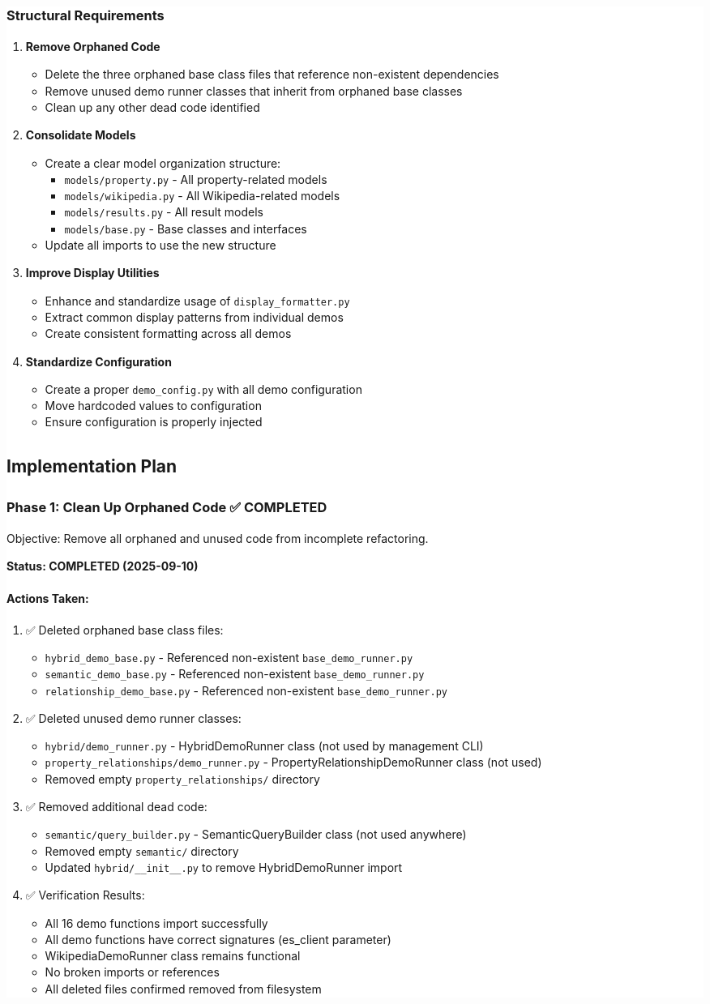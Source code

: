 ### Structural Requirements

1. **Remove Orphaned Code**
   - Delete the three orphaned base class files that reference non-existent dependencies
   - Remove unused demo runner classes that inherit from orphaned base classes
   - Clean up any other dead code identified

2. **Consolidate Models**
   - Create a clear model organization structure:
     - `models/property.py` - All property-related models
     - `models/wikipedia.py` - All Wikipedia-related models
     - `models/results.py` - All result models
     - `models/base.py` - Base classes and interfaces
   - Update all imports to use the new structure

3. **Improve Display Utilities**
   - Enhance and standardize usage of `display_formatter.py`
   - Extract common display patterns from individual demos
   - Create consistent formatting across all demos

4. **Standardize Configuration**
   - Create a proper `demo_config.py` with all demo configuration
   - Move hardcoded values to configuration
   - Ensure configuration is properly injected

## Implementation Plan

### Phase 1: Clean Up Orphaned Code ✅ COMPLETED

Objective: Remove all orphaned and unused code from incomplete refactoring.

**Status: COMPLETED (2025-09-10)**

#### Actions Taken:
1. ✅ Deleted orphaned base class files:
   - `hybrid_demo_base.py` - Referenced non-existent `base_demo_runner.py`
   - `semantic_demo_base.py` - Referenced non-existent `base_demo_runner.py`
   - `relationship_demo_base.py` - Referenced non-existent `base_demo_runner.py`

2. ✅ Deleted unused demo runner classes:
   - `hybrid/demo_runner.py` - HybridDemoRunner class (not used by management CLI)
   - `property_relationships/demo_runner.py` - PropertyRelationshipDemoRunner class (not used)
   - Removed empty `property_relationships/` directory

3. ✅ Removed additional dead code:
   - `semantic/query_builder.py` - SemanticQueryBuilder class (not used anywhere)
   - Removed empty `semantic/` directory
   - Updated `hybrid/__init__.py` to remove HybridDemoRunner import

4. ✅ Verification Results:
   - All 16 demo functions import successfully
   - All demo functions have correct signatures (es_client parameter)
   - WikipediaDemoRunner class remains functional
   - No broken imports or references
   - All deleted files confirmed removed from filesystem
